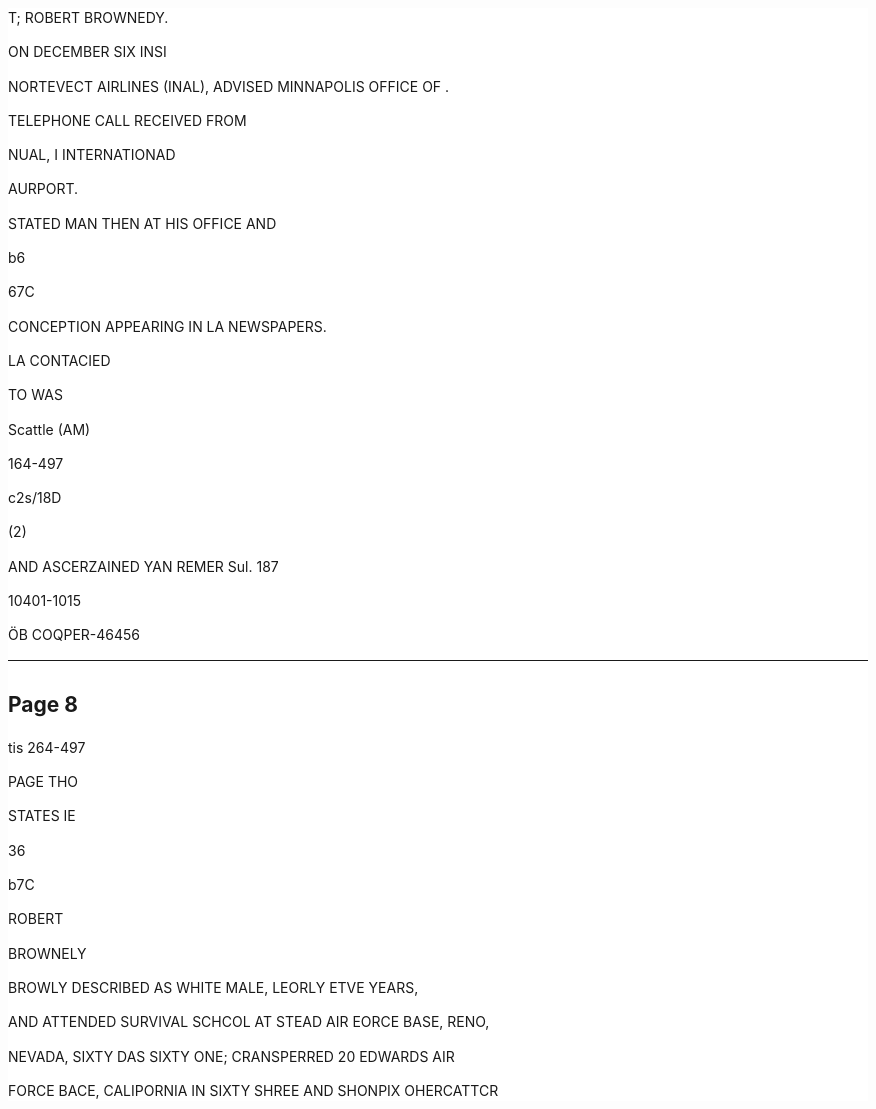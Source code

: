 T; ROBERT BROWNEDY.

ON DECEMBER SIX INSI

NORTEVECT AIRLINES (INAL), ADVISED MINNAPOLIS OFFICE OF .

TELEPHONE CALL RECEIVED FROM

NUAL, I INTERNATIONAD

AURPORT.

STATED MAN THEN AT HIS OFFICE AND

b6

67C

CONCEPTION APPEARING IN LA NEWSPAPERS.

LA CONTACIED

TO WAS

Scattle (AM)

164-497

c2s/18D

(2)

AND ASCERZAINED YAN REMER Sul. 187

10401-1015

ÖB COQPER-46456

---

## Page 8

tis 264-497

PAGE THO

STATES IE

36

b7C

ROBERT

BROWNELY

BROWLY DESCRIBED AS WHITE MALE, LEORLY ETVE YEARS,

AND ATTENDED SURVIVAL SCHCOL AT STEAD AIR EORCE BASE, RENO,

NEVADA, SIXTY DAS SIXTY ONE; CRANSPERRED 20 EDWARDS AIR

FORCE BACE, CALIPORNIA IN SIXTY SHREE AND SHONPIX OHERCATTCR
